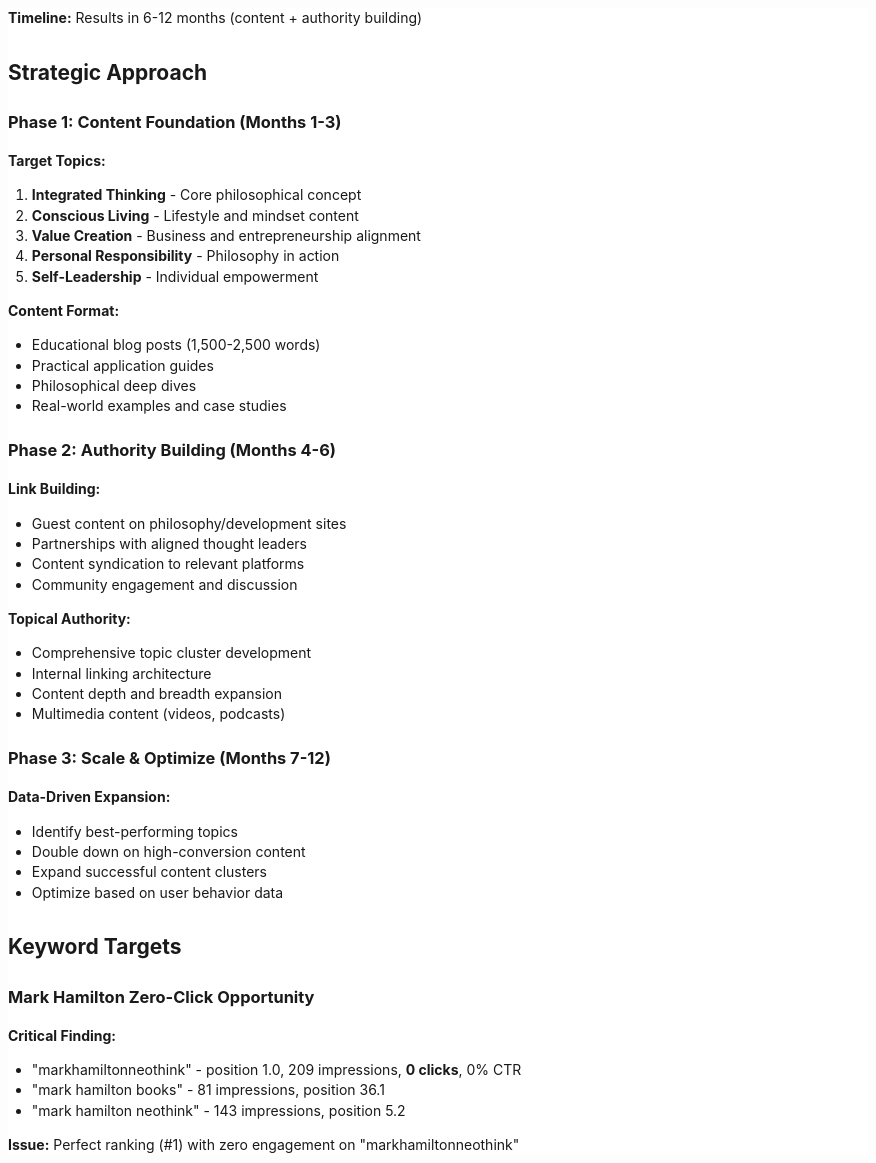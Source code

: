 **Timeline:** Results in 6-12 months (content + authority building)

## Strategic Approach

### Phase 1: Content Foundation (Months 1-3)

**Target Topics:**
1. **Integrated Thinking** - Core philosophical concept
2. **Conscious Living** - Lifestyle and mindset content
3. **Value Creation** - Business and entrepreneurship alignment
4. **Personal Responsibility** - Philosophy in action
5. **Self-Leadership** - Individual empowerment

**Content Format:**
- Educational blog posts (1,500-2,500 words)
- Practical application guides
- Philosophical deep dives
- Real-world examples and case studies

### Phase 2: Authority Building (Months 4-6)

**Link Building:**
- Guest content on philosophy/development sites
- Partnerships with aligned thought leaders
- Content syndication to relevant platforms
- Community engagement and discussion

**Topical Authority:**
- Comprehensive topic cluster development
- Internal linking architecture
- Content depth and breadth expansion
- Multimedia content (videos, podcasts)

### Phase 3: Scale & Optimize (Months 7-12)

**Data-Driven Expansion:**
- Identify best-performing topics
- Double down on high-conversion content
- Expand successful content clusters
- Optimize based on user behavior data

## Keyword Targets

### Mark Hamilton Zero-Click Opportunity

**Critical Finding:**
- "markhamiltonneothink" - position 1.0, 209 impressions, **0 clicks**, 0% CTR
- "mark hamilton books" - 81 impressions, position 36.1
- "mark hamilton neothink" - 143 impressions, position 5.2

**Issue:** Perfect ranking (#1) with zero engagement on "markhamiltonneothink"
